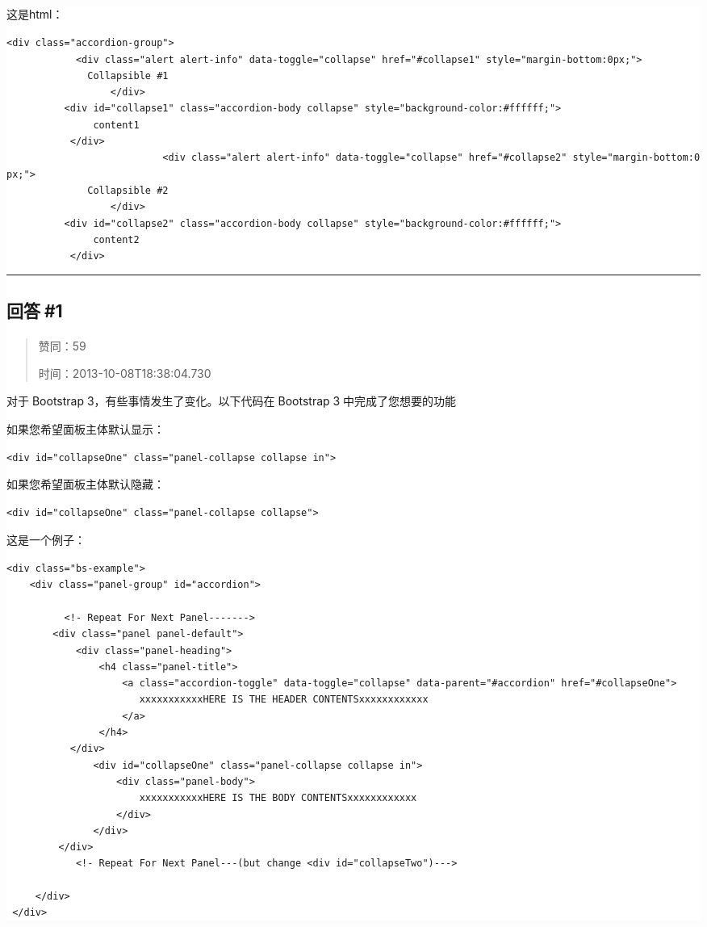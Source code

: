 这是html：

```
<div class="accordion-group">
            <div class="alert alert-info" data-toggle="collapse" href="#collapse1" style="margin-bottom:0px;">                     
              Collapsible #1
                  </div>   
          <div id="collapse1" class="accordion-body collapse" style="background-color:#ffffff;">
               content1
           </div>
                           <div class="alert alert-info" data-toggle="collapse" href="#collapse2" style="margin-bottom:0px;">                     
              Collapsible #2
                  </div>   
          <div id="collapse2" class="accordion-body collapse" style="background-color:#ffffff;">
               content2
           </div> 
```

* * *

## 回答 #1

> 赞同：59
> 
> 时间：2013-10-08T18:38:04.730

对于 Bootstrap 3，有些事情发生了变化。以下代码在 Bootstrap 3 中完成了您想要的功能

如果您希望面板主体默认显示：

```
<div id="collapseOne" class="panel-collapse collapse in"> 
```

如果您希望面板主体默认隐藏：

```
<div id="collapseOne" class="panel-collapse collapse"> 
```

这是一个例子：

```
<div class="bs-example">
    <div class="panel-group" id="accordion">

          <!- Repeat For Next Panel------->
        <div class="panel panel-default">
            <div class="panel-heading">
                <h4 class="panel-title">
                    <a class="accordion-toggle" data-toggle="collapse" data-parent="#accordion" href="#collapseOne">
                       xxxxxxxxxxxHERE IS THE HEADER CONTENTSxxxxxxxxxxxx
                    </a>
                </h4>
           </div>
               <div id="collapseOne" class="panel-collapse collapse in">
                   <div class="panel-body">
                       xxxxxxxxxxxHERE IS THE BODY CONTENTSxxxxxxxxxxxx
                   </div>
               </div> 
         </div>
            <!- Repeat For Next Panel---(but change <div id="collapseTwo")--->

     </div>
 </div> 
```